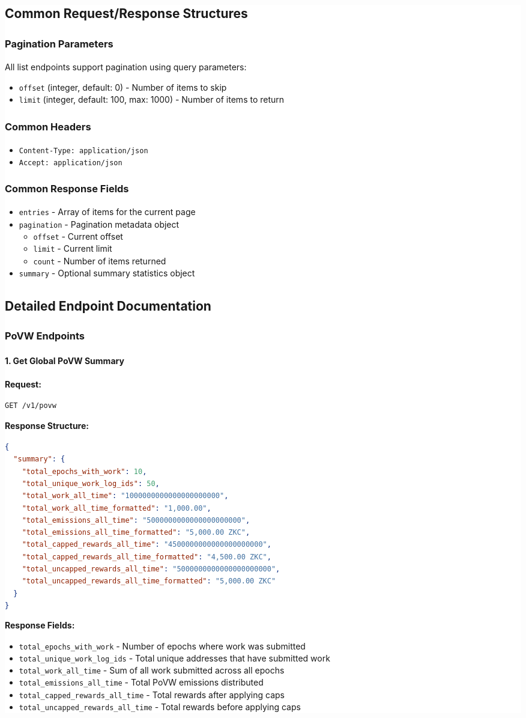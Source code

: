 ## Common Request/Response Structures

### Pagination Parameters
All list endpoints support pagination using query parameters:
- `offset` (integer, default: 0) - Number of items to skip
- `limit` (integer, default: 100, max: 1000) - Number of items to return

### Common Headers
- `Content-Type: application/json`
- `Accept: application/json`

### Common Response Fields
- `entries` - Array of items for the current page
- `pagination` - Pagination metadata object
  - `offset` - Current offset
  - `limit` - Current limit
  - `count` - Number of items returned
- `summary` - Optional summary statistics object

## Detailed Endpoint Documentation

### PoVW Endpoints

#### 1. Get Global PoVW Summary

**Request:**
```
GET /v1/povw
```

**Response Structure:**
```json
{
  "summary": {
    "total_epochs_with_work": 10,
    "total_unique_work_log_ids": 50,
    "total_work_all_time": "1000000000000000000000",
    "total_work_all_time_formatted": "1,000.00",
    "total_emissions_all_time": "5000000000000000000000",
    "total_emissions_all_time_formatted": "5,000.00 ZKC",
    "total_capped_rewards_all_time": "4500000000000000000000",
    "total_capped_rewards_all_time_formatted": "4,500.00 ZKC",
    "total_uncapped_rewards_all_time": "5000000000000000000000",
    "total_uncapped_rewards_all_time_formatted": "5,000.00 ZKC"
  }
}
```

**Response Fields:**
- `total_epochs_with_work` - Number of epochs where work was submitted
- `total_unique_work_log_ids` - Total unique addresses that have submitted work
- `total_work_all_time` - Sum of all work submitted across all epochs
- `total_emissions_all_time` - Total PoVW emissions distributed
- `total_capped_rewards_all_time` - Total rewards after applying caps
- `total_uncapped_rewards_all_time` - Total rewards before applying caps
